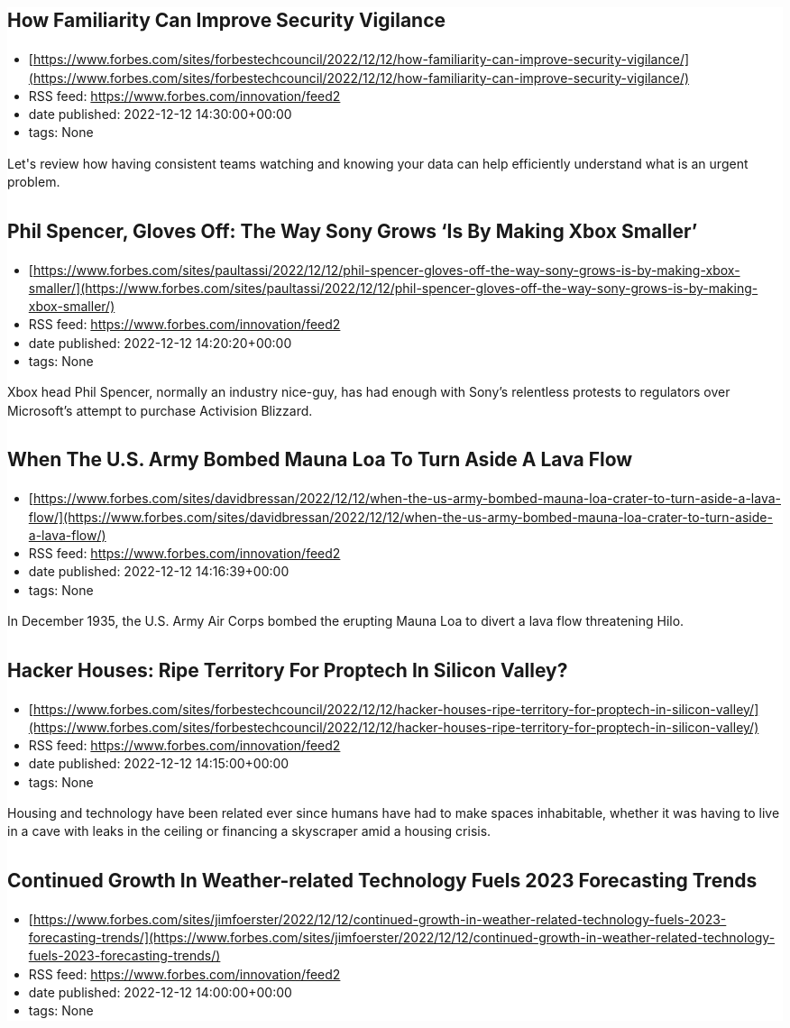 ## How Familiarity Can Improve Security Vigilance
 - [https://www.forbes.com/sites/forbestechcouncil/2022/12/12/how-familiarity-can-improve-security-vigilance/](https://www.forbes.com/sites/forbestechcouncil/2022/12/12/how-familiarity-can-improve-security-vigilance/)
 - RSS feed: https://www.forbes.com/innovation/feed2
 - date published: 2022-12-12 14:30:00+00:00
 - tags: None

Let's review how having consistent teams watching and knowing your data can help efficiently understand what is an urgent problem.

## Phil Spencer, Gloves Off: The Way Sony Grows ‘Is By Making Xbox Smaller’
 - [https://www.forbes.com/sites/paultassi/2022/12/12/phil-spencer-gloves-off-the-way-sony-grows-is-by-making-xbox-smaller/](https://www.forbes.com/sites/paultassi/2022/12/12/phil-spencer-gloves-off-the-way-sony-grows-is-by-making-xbox-smaller/)
 - RSS feed: https://www.forbes.com/innovation/feed2
 - date published: 2022-12-12 14:20:20+00:00
 - tags: None

Xbox head Phil Spencer, normally an industry nice-guy, has had enough with Sony’s relentless protests to regulators over Microsoft’s attempt to purchase Activision Blizzard.

## When The U.S. Army Bombed Mauna Loa To Turn Aside A Lava Flow
 - [https://www.forbes.com/sites/davidbressan/2022/12/12/when-the-us-army-bombed-mauna-loa-crater-to-turn-aside-a-lava-flow/](https://www.forbes.com/sites/davidbressan/2022/12/12/when-the-us-army-bombed-mauna-loa-crater-to-turn-aside-a-lava-flow/)
 - RSS feed: https://www.forbes.com/innovation/feed2
 - date published: 2022-12-12 14:16:39+00:00
 - tags: None

In December 1935, the U.S. Army Air Corps bombed the erupting Mauna Loa to divert a lava flow threatening Hilo.

## Hacker Houses: Ripe Territory For Proptech In Silicon Valley?
 - [https://www.forbes.com/sites/forbestechcouncil/2022/12/12/hacker-houses-ripe-territory-for-proptech-in-silicon-valley/](https://www.forbes.com/sites/forbestechcouncil/2022/12/12/hacker-houses-ripe-territory-for-proptech-in-silicon-valley/)
 - RSS feed: https://www.forbes.com/innovation/feed2
 - date published: 2022-12-12 14:15:00+00:00
 - tags: None

Housing and technology have been related ever since humans have had to make spaces inhabitable, whether it was having to live in a cave with leaks in the ceiling or financing a skyscraper amid a housing crisis.

## Continued Growth In Weather-related Technology Fuels 2023 Forecasting Trends
 - [https://www.forbes.com/sites/jimfoerster/2022/12/12/continued-growth-in-weather-related-technology-fuels-2023-forecasting-trends/](https://www.forbes.com/sites/jimfoerster/2022/12/12/continued-growth-in-weather-related-technology-fuels-2023-forecasting-trends/)
 - RSS feed: https://www.forbes.com/innovation/feed2
 - date published: 2022-12-12 14:00:00+00:00
 - tags: None
